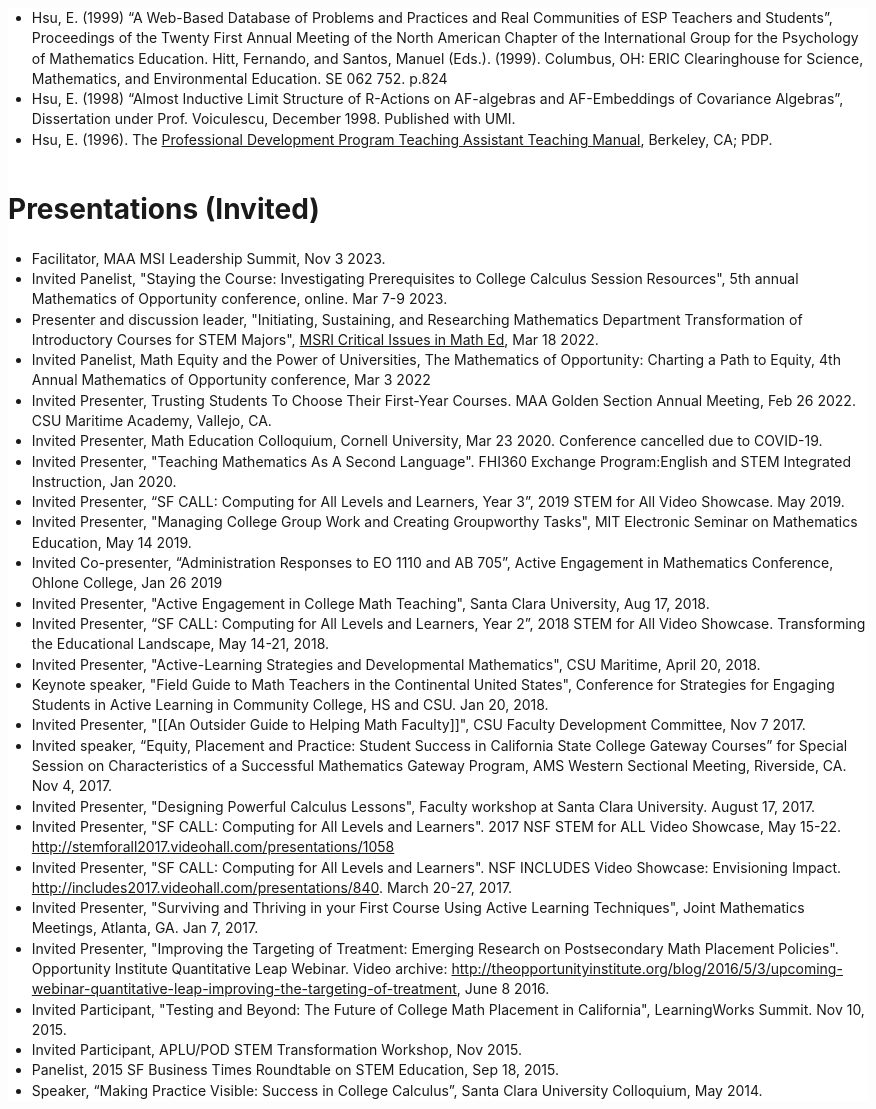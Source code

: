 * Hsu, E. (1999) “A Web-Based Database of Problems and Practices and Real Communities of ESP Teachers and Students”, Proceedings of the Twenty First Annual Meeting of the North American Chapter of the International Group for the Psychology of Mathematics Education. Hitt, Fernando, and Santos, Manuel (Eds.). (1999). Columbus, OH: ERIC Clearinghouse for Science, Mathematics, and Environmental Education. SE 062 752. p.824
* Hsu, E. (1998) “Almost Inductive Limit Structure of R-Actions on AF-algebras and AF-Embeddings of Covariance Algebras”, Dissertation under Prof. Voiculescu, December 1998. Published with UMI.
* Hsu, E. (1996). The [Professional Development Program Teaching Assistant Teaching Manual](archive/prob.pl@Hypertext_UC_Berkeley_PDP_TA_Handbook.html), Berkeley, CA; PDP.

# Presentations (Invited)
* Facilitator, MAA MSI Leadership Summit, Nov 3 2023.
* Invited Panelist, "Staying the Course: Investigating Prerequisites to College Calculus Session Resources", 5th annual Mathematics of Opportunity conference, online. Mar 7-9 2023.
* Presenter and discussion leader, "Initiating, Sustaining, and Researching Mathematics Department Transformation of Introductory Courses for STEM Majors", [MSRI Critical Issues in Math Ed](https://www.msri.org/workshops/1028), Mar 18 2022.
* Invited Panelist, Math Equity and the Power of Universities, The Mathematics of Opportunity: Charting a Path to Equity, 4th Annual Mathematics of Opportunity conference, Mar 3 2022
* Invited Presenter, Trusting Students To Choose Their First-Year Courses. MAA Golden Section Annual Meeting, Feb 26 2022. CSU Maritime Academy, Vallejo, CA.
* Invited Presenter, Math Education Colloquium, Cornell University, Mar 23 2020. Conference cancelled due to COVID-19.
* Invited Presenter, "Teaching Mathematics As A Second Language".  FHI360 Exchange Program:English and STEM Integrated Instruction, Jan 2020. 
* Invited Presenter, “SF CALL: Computing for All Levels and Learners, Year 3”, 2019 STEM for All Video Showcase. May 2019.
* Invited Presenter, "Managing College Group Work and Creating Groupworthy Tasks", MIT Electronic Seminar on Mathematics Education, May 14 2019.
* Invited Co-presenter, “Administration Responses to EO 1110 and AB 705”, Active Engagement in Mathematics Conference, Ohlone College, Jan 26 2019
* Invited Presenter, "Active Engagement in College Math Teaching", Santa Clara University, Aug 17, 2018.
* Invited Presenter, “SF CALL: Computing for All Levels and Learners, Year 2”, 2018 STEM for All Video Showcase. Transforming the Educational Landscape, May 14-21, 2018.
* Invited Presenter, "Active-Learning Strategies and Developmental Mathematics", CSU Maritime, April 20, 2018.
* Keynote speaker, "Field Guide to Math Teachers in the Continental United States", Conference for Strategies for Engaging Students in Active Learning in Community College, HS and CSU. Jan 20, 2018.
* Invited Presenter, "[[An Outsider Guide to Helping Math Faculty]]", CSU Faculty Development Committee, Nov 7 2017.
* Invited speaker, “Equity, Placement and Practice: Student Success in California State College Gateway Courses” for Special Session on Characteristics of a Successful Mathematics Gateway Program, AMS Western Sectional Meeting, Riverside, CA. Nov 4, 2017.
* Invited Presenter, "Designing Powerful Calculus Lessons", Faculty workshop at Santa Clara University. August 17, 2017.
* Invited Presenter, "SF CALL: Computing for All Levels and Learners". 2017 NSF STEM for ALL Video Showcase, May 15-22. http://stemforall2017.videohall.com/presentations/1058
* Invited Presenter, "SF CALL: Computing for All Levels and Learners".  NSF INCLUDES Video Showcase: Envisioning Impact.   http://includes2017.videohall.com/presentations/840. March 20-27, 2017.
* Invited Presenter, "Surviving and Thriving in your First Course Using Active Learning Techniques", Joint Mathematics Meetings, Atlanta, GA. Jan 7, 2017.
* Invited Presenter, "Improving the Targeting of Treatment: Emerging Research on Postsecondary Math Placement Policies". Opportunity Institute Quantitative Leap Webinar. Video archive: http://theopportunityinstitute.org/blog/2016/5/3/upcoming-webinar-quantitative-leap-improving-the-targeting-of-treatment, June 8 2016.
* Invited Participant, "Testing and Beyond: The Future of College Math Placement in California", LearningWorks Summit. Nov 10, 2015. 
* Invited Participant, APLU/POD STEM Transformation Workshop, Nov 2015.
* Panelist, 2015 SF Business Times Roundtable on STEM Education, Sep 18, 2015. 
* Speaker, “Making Practice Visible: Success in College Calculus”, Santa Clara University Colloquium, May 2014.
